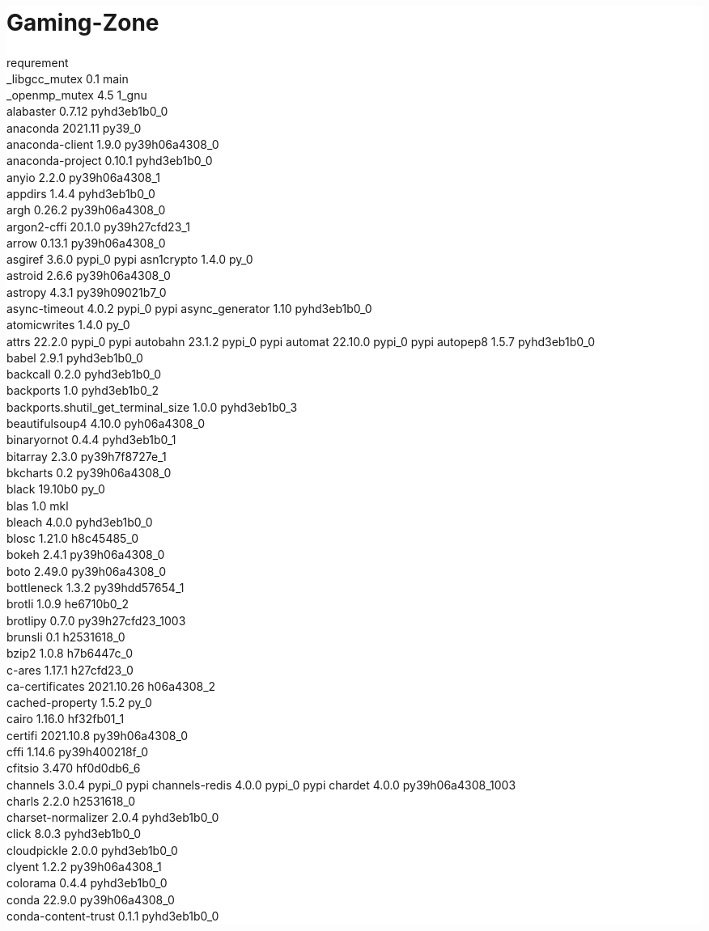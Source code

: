 # Gaming-Zone

requrement <br>
_libgcc_mutex             0.1                        main  
_openmp_mutex             4.5                       1_gnu  
alabaster                 0.7.12             pyhd3eb1b0_0  
anaconda                  2021.11                  py39_0  
anaconda-client           1.9.0            py39h06a4308_0  
anaconda-project          0.10.1             pyhd3eb1b0_0  
anyio                     2.2.0            py39h06a4308_1  
appdirs                   1.4.4              pyhd3eb1b0_0  
argh                      0.26.2           py39h06a4308_0  
argon2-cffi               20.1.0           py39h27cfd23_1  
arrow                     0.13.1           py39h06a4308_0  
asgiref                   3.6.0                    pypi_0    pypi
asn1crypto                1.4.0                      py_0  
astroid                   2.6.6            py39h06a4308_0  
astropy                   4.3.1            py39h09021b7_0  
async-timeout             4.0.2                    pypi_0    pypi
async_generator           1.10               pyhd3eb1b0_0  
atomicwrites              1.4.0                      py_0  
attrs                     22.2.0                   pypi_0    pypi
autobahn                  23.1.2                   pypi_0    pypi
automat                   22.10.0                  pypi_0    pypi
autopep8                  1.5.7              pyhd3eb1b0_0  
babel                     2.9.1              pyhd3eb1b0_0  
backcall                  0.2.0              pyhd3eb1b0_0  
backports                 1.0                pyhd3eb1b0_2  
backports.shutil_get_terminal_size 1.0.0              pyhd3eb1b0_3  
beautifulsoup4            4.10.0             pyh06a4308_0  
binaryornot               0.4.4              pyhd3eb1b0_1  
bitarray                  2.3.0            py39h7f8727e_1  
bkcharts                  0.2              py39h06a4308_0  
black                     19.10b0                    py_0  
blas                      1.0                         mkl  
bleach                    4.0.0              pyhd3eb1b0_0  
blosc                     1.21.0               h8c45485_0  
bokeh                     2.4.1            py39h06a4308_0  
boto                      2.49.0           py39h06a4308_0  
bottleneck                1.3.2            py39hdd57654_1  
brotli                    1.0.9                he6710b0_2  
brotlipy                  0.7.0           py39h27cfd23_1003  
brunsli                   0.1                  h2531618_0  
bzip2                     1.0.8                h7b6447c_0  
c-ares                    1.17.1               h27cfd23_0  
ca-certificates           2021.10.26           h06a4308_2  
cached-property           1.5.2                      py_0  
cairo                     1.16.0               hf32fb01_1  
certifi                   2021.10.8        py39h06a4308_0  
cffi                      1.14.6           py39h400218f_0  
cfitsio                   3.470                hf0d0db6_6  
channels                  3.0.4                    pypi_0    pypi
channels-redis            4.0.0                    pypi_0    pypi
chardet                   4.0.0           py39h06a4308_1003  
charls                    2.2.0                h2531618_0  
charset-normalizer        2.0.4              pyhd3eb1b0_0  
click                     8.0.3              pyhd3eb1b0_0  
cloudpickle               2.0.0              pyhd3eb1b0_0  
clyent                    1.2.2            py39h06a4308_1  
colorama                  0.4.4              pyhd3eb1b0_0  
conda                     22.9.0           py39h06a4308_0  
conda-content-trust       0.1.1              pyhd3eb1b0_0  